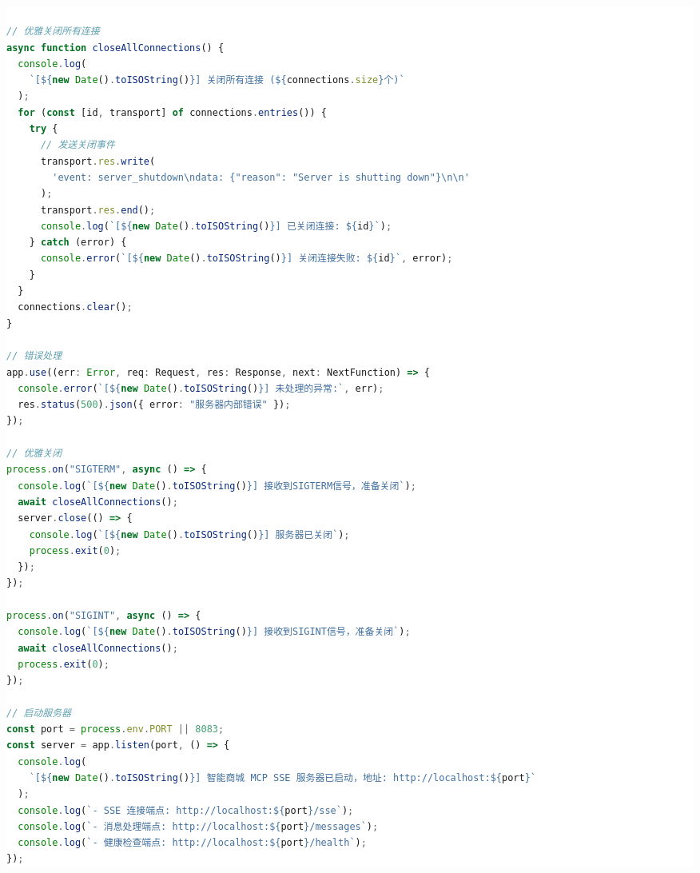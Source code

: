 ```typescript

// 优雅关闭所有连接
async function closeAllConnections() {
  console.log(
    `[${new Date().toISOString()}] 关闭所有连接 (${connections.size}个)`
  );
  for (const [id, transport] of connections.entries()) {
    try {
      // 发送关闭事件
      transport.res.write(
        'event: server_shutdown\ndata: {"reason": "Server is shutting down"}\n\n'
      );
      transport.res.end();
      console.log(`[${new Date().toISOString()}] 已关闭连接: ${id}`);
    } catch (error) {
      console.error(`[${new Date().toISOString()}] 关闭连接失败: ${id}`, error);
    }
  }
  connections.clear();
}

// 错误处理
app.use((err: Error, req: Request, res: Response, next: NextFunction) => {
  console.error(`[${new Date().toISOString()}] 未处理的异常:`, err);
  res.status(500).json({ error: "服务器内部错误" });
});

// 优雅关闭
process.on("SIGTERM", async () => {
  console.log(`[${new Date().toISOString()}] 接收到SIGTERM信号，准备关闭`);
  await closeAllConnections();
  server.close(() => {
    console.log(`[${new Date().toISOString()}] 服务器已关闭`);
    process.exit(0);
  });
});

process.on("SIGINT", async () => {
  console.log(`[${new Date().toISOString()}] 接收到SIGINT信号，准备关闭`);
  await closeAllConnections();
  process.exit(0);
});

// 启动服务器
const port = process.env.PORT || 8083;
const server = app.listen(port, () => {
  console.log(
    `[${new Date().toISOString()}] 智能商城 MCP SSE 服务器已启动，地址: http://localhost:${port}`
  );
  console.log(`- SSE 连接端点: http://localhost:${port}/sse`);
  console.log(`- 消息处理端点: http://localhost:${port}/messages`);
  console.log(`- 健康检查端点: http://localhost:${port}/health`);
});
```
